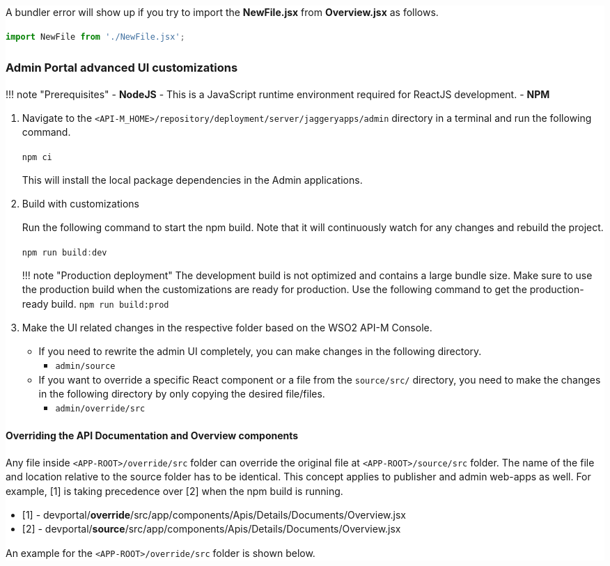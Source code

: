A bundler error will show up if you try to import the **NewFile.jsx** from **Overview.jsx** as follows.

```javascript
import NewFile from './NewFile.jsx';
```
### Admin Portal advanced UI customizations 

!!! note "Prerequisites"
    - **NodeJS** - This is a JavaScript runtime environment required for ReactJS development.
    - **NPM**

1. Navigate to the `<API-M_HOME>/repository/deployment/server/jaggeryapps/admin` directory in a terminal and run the following command.

     ```js
     npm ci
     ```

     This will install the local package dependencies in the Admin applications.

3. Build with customizations

     Run the following command to start the npm build. Note that it will continuously watch for any changes and rebuild the project.

    ```js
    npm run build:dev
    ```

    !!! note "Production deployment"
        The development build is not optimized and contains a large bundle size. Make sure to use the production build when the customizations are ready for production. Use the following command to get the production-ready build.
        ```
        npm run build:prod
        ```
3. Make the UI related changes in the respective folder based on the WSO2 API-M Console.

     - If you need to rewrite the admin UI completely, you can make changes in the following directory.
         - `admin/source`
     - If you want to override a specific React component or a file from the `source/src/` directory, you need to make the changes in the following directory by only copying the desired file/files.
         - `admin/override/src`

#### Overriding the API Documentation and Overview components

Any file inside `<APP-ROOT>/override/src` folder can override the original file at `<APP-ROOT>/source/src` folder. The name of the file and location relative to the source folder has to be identical. This concept applies to publisher and admin web-apps as well. For example, [1] is taking precedence over [2] when the npm build is running. 

* [1] - devportal/**override**/src/app/components/Apis/Details/Documents/Overview.jsx
* [2] - devportal/**source**/src/app/components/Apis/Details/Documents/Overview.jsx

An example for the `<APP-ROOT>/override/src` folder is shown below.
